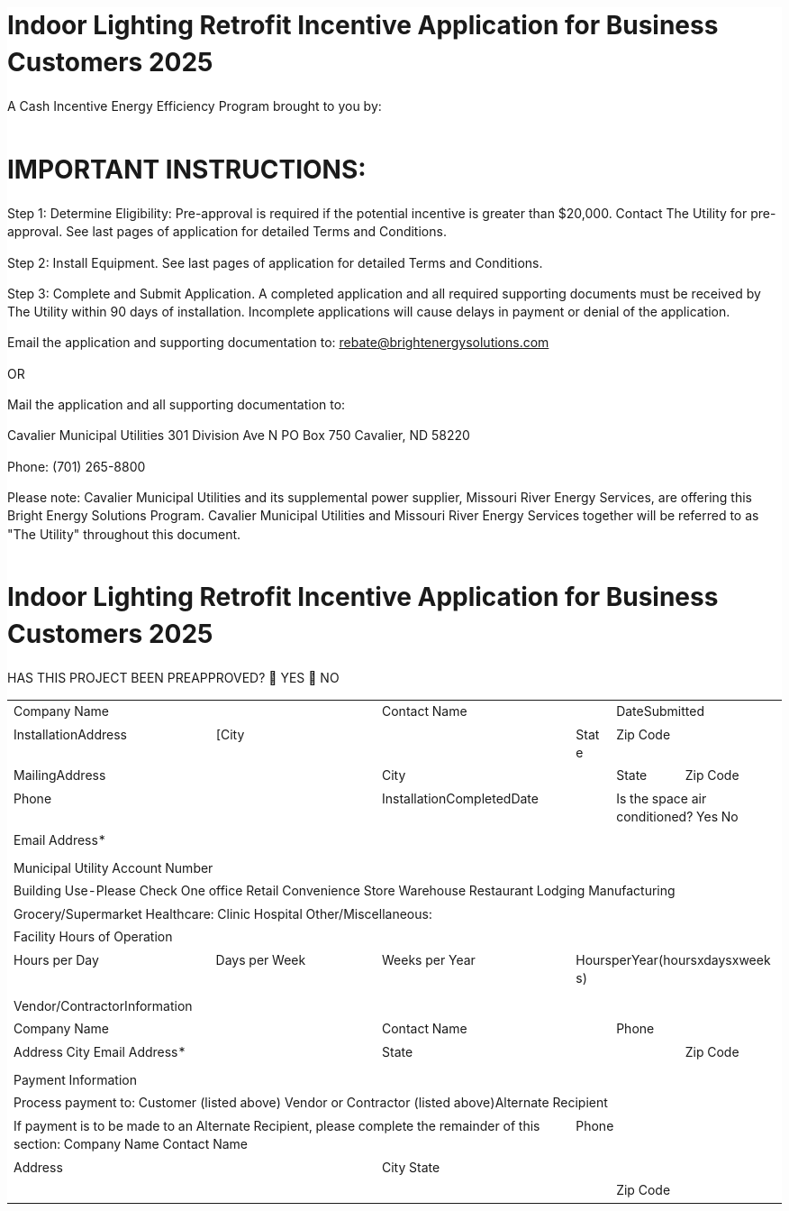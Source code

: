 # Indoor Lighting Retrofit Incentive Application for Business Customers 2025  

A Cash Incentive Energy Efficiency Program brought to you by:  

# IMPORTANT INSTRUCTIONS:  

Step 1: Determine Eligibility:  Pre-approval is required if the potential incentive is greater than \$20,000. Contact The Utility for pre-approval. See last pages of application for detailed Terms and Conditions.  

Step 2: Install Equipment. See last pages of application for detailed Terms and Conditions.  

Step 3: Complete and Submit Application. A completed application and all required supporting documents must be received by The Utility within 90 days of installation. Incomplete applications will cause delays in payment or denial of the application.  

Email the application and supporting documentation to: rebate@brightenergysolutions.com  

OR  

Mail the application and all supporting documentation to:  

Cavalier Municipal Utilities 301 Division Ave N PO Box 750 Cavalier, ND 58220  

Phone: (701) 265-8800  

Please note: Cavalier Municipal Utilities and its supplemental power supplier, Missouri River Energy Services, are offering this Bright Energy Solutions Program. Cavalier Municipal Utilities and Missouri River Energy Services together will be referred to as "The Utility" throughout this document.  

# Indoor Lighting Retrofit Incentive Application for Business Customers 2025  

HAS THIS PROJECT BEEN PREAPPROVED?   YES   NO  

<html><body><table><tr><td colspan="2">Company Name</td><td colspan="2">Contact Name</td><td colspan="2">DateSubmitted</td></tr><tr><td>InstallationAddress</td><td colspan="2">[City</td><td>State</td><td colspan="2">Zip Code</td></tr><tr><td colspan="2">MailingAddress</td><td colspan="2">City</td><td>State</td><td>Zip Code</td></tr><tr><td colspan="2">Phone</td><td colspan="2">InstallationCompletedDate</td><td colspan="2">Is the space air conditioned? Yes No</td></tr><tr><td colspan="6">Email Address*</td></tr><tr><td colspan="6"></td></tr><tr><td colspan="6">Municipal Utility Account Number</td></tr><tr><td colspan="6">Building Use-Please Check One office Retail Convenience Store Warehouse Restaurant Lodging Manufacturing</td></tr><tr><td colspan="6">Grocery/Supermarket Healthcare: Clinic Hospital Other/Miscellaneous:</td></tr><tr><td colspan="6">Facility Hours of Operation</td></tr><tr><td>Hours per Day</td><td>Days per Week</td><td>Weeks per Year</td><td colspan="3">HoursperYear(hoursxdaysxweeks)</td></tr><tr><td></td><td></td><td colspan="2"></td><td colspan="2"></td></tr><tr><td colspan="6">Vendor/ContractorInformation</td></tr><tr><td colspan="2">Company Name</td><td colspan="2">Contact Name</td><td colspan="2">Phone</td></tr><tr><td colspan="2">Address City Email Address*</td><td colspan="2">State</td><td></td><td>Zip Code</td></tr><tr><td colspan="6"></td></tr><tr><td colspan="6">Payment Information</td></tr><tr><td colspan="6">Process payment to: Customer (listed above) Vendor or Contractor (listed above)Alternate Recipient</td></tr><tr><td colspan="3">If payment is to be made to an Alternate Recipient, please complete the remainder of this section: Company Name Contact Name</td><td colspan="3">Phone</td></tr><tr><td colspan="2">Address</td><td colspan="2">City State</td><td colspan="2"></td></tr><tr><td></td><td colspan="3"></td><td colspan="2">Zip Code</td></tr></table></body></html>  
